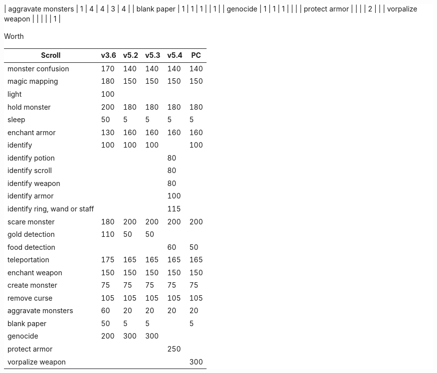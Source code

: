 | aggravate monsters      |    1 |    4 |    4 |    3 |    4 |
| blank paper             |    1 |    1 |    1 |      |    1 |
| genocide                |    1 |    1 |    1 |      |      |
| protect armor           |      |      |      |    2 |      |
| vorpalize weapon        |      |      |      |      |    1 |

Worth

| Scroll                  | v3.6 | v5.2 | v5.3 | v5.4 | PC   |
|-------------------------|------|------|------|------|------|
| monster confusion       |  170 |  140 |  140 |  140 |  140 |
| magic mapping           |  180 |  150 |  150 |  150 |  150 |
| light                   |  100 |      |      |      |      |
| hold monster            |  200 |  180 |  180 |  180 |  180 |
| sleep                   |   50 |    5 |    5 |    5 |    5 |
| enchant armor           |  130 |  160 |  160 |  160 |  160 |
| identify                |  100 |  100 |  100 |      |  100 |
| identify potion         |      |      |      |   80 |      |
| identify scroll         |      |      |      |   80 |      |
| identify weapon         |      |      |      |   80 |      |
| identify armor          |      |      |      |  100 |      |
| identify ring, wand or staff | |      |      |  115 |      |
| scare monster           |  180 |  200 |  200 |  200 |  200 |
| gold detection          |  110 |   50 |   50 |      |      |
| food detection          |      |      |      |   60 |   50 |
| teleportation           |  175 |  165 |  165 |  165 |  165 |
| enchant weapon          |  150 |  150 |  150 |  150 |  150 |
| create monster          |   75 |   75 |   75 |   75 |   75 |
| remove curse            |  105 |  105 |  105 |  105 |  105 |
| aggravate monsters      |   60 |   20 |   20 |   20 |   20 |
| blank paper             |   50 |    5 |    5 |      |    5 |
| genocide                |  200 |  300 |  300 |      |      |
| protect armor           |      |      |      |  250 |      |
| vorpalize weapon        |      |      |      |      |  300 |
